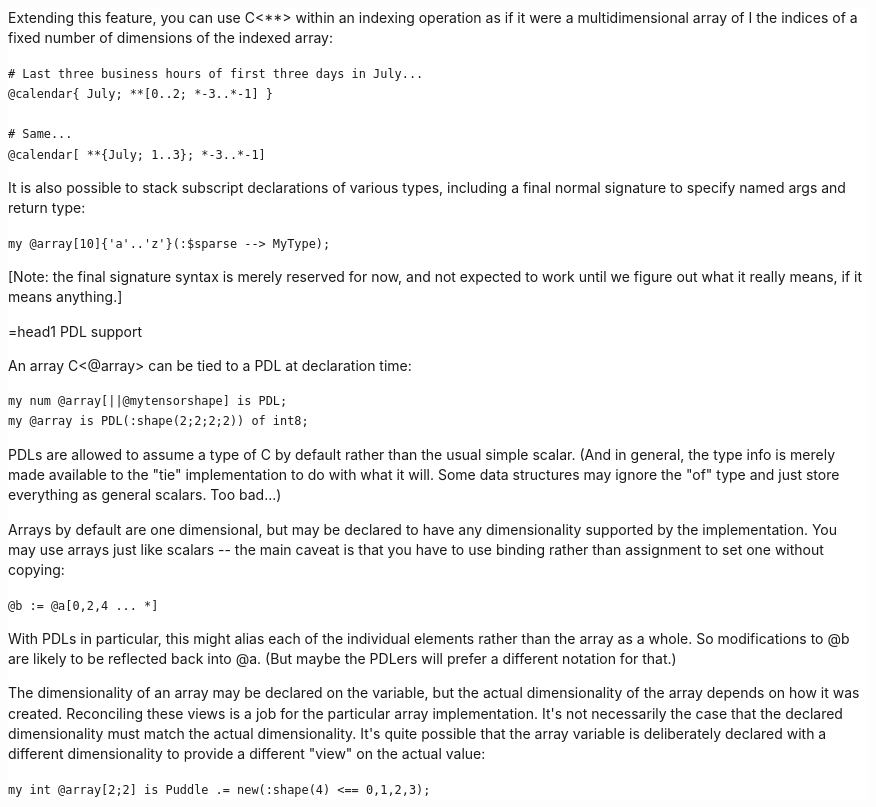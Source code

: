 Extending this feature, you can use C<**> within an indexing operation
as if it were a multidimensional array of I<all> the indices of a fixed
number of dimensions of the indexed array:

    # Last three business hours of first three days in July...
    @calendar{ July; **[0..2; *-3..*-1] }

    # Same...
    @calendar[ **{July; 1..3}; *-3..*-1]

It is also possible to stack subscript declarations of various
types, including a final normal signature to specify named args
and return type:

    my @array[10]{'a'..'z'}(:$sparse --> MyType);

[Note: the final signature syntax is merely reserved for now, and
not expected to work until we figure out what it really means, if
it means anything.]

=head1 PDL support

An array C<@array> can be tied to a PDL at declaration time:

    my num @array[||@mytensorshape] is PDL;
    my @array is PDL(:shape(2;2;2;2)) of int8;

PDLs are allowed to assume a type of C<num> by default rather than
the usual simple scalar.  (And in general, the type info is merely
made available to the "tie" implementation to do with what it will.
Some data structures may ignore the "of" type and just store everything
as general scalars.  Too bad...)

Arrays by default are one dimensional, but may be declared to have any
dimensionality supported by the implementation.  You may use arrays
just like scalars -- the main caveat is that you have to use
binding rather than assignment to set one without copying:

    @b := @a[0,2,4 ... *]

With PDLs in particular, this might alias each of the individual
elements rather than the array as a whole.  So modifications to @b
are likely to be reflected back into @a.  (But maybe the PDLers will
prefer a different notation for that.)

The dimensionality of an array may be declared on the variable, but
the actual dimensionality of the array depends on how it was created.
Reconciling these views is a job for the particular array implementation.
It's not necessarily the case that the declared dimensionality must match
the actual dimensionality.  It's quite possible that the array variable
is deliberately declared with a different dimensionality to provide a
different "view" on the actual value:

    my int @array[2;2] is Puddle .= new(:shape(4) <== 0,1,2,3);
